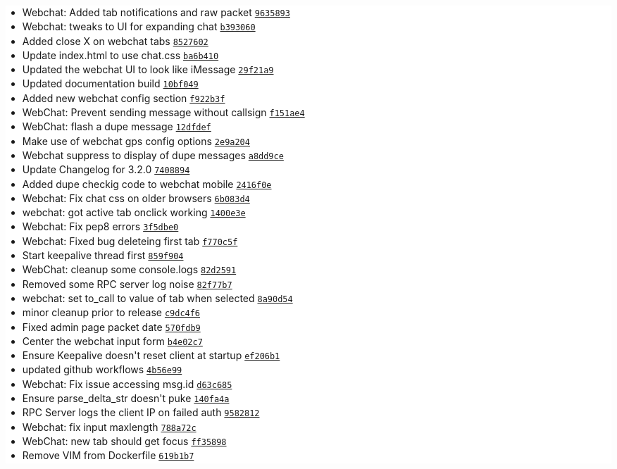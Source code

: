 - Webchat: Added tab notifications and raw packet [`9635893`](https://github.com/craigerl/aprsd/commit/9635893934e1a6f29bafde003bcde911a0a63fb9)
- Webchat: tweaks to UI for expanding chat [`b393060`](https://github.com/craigerl/aprsd/commit/b393060edb0afd592d4cb88be143df6e20d1ee66)
- Added close X on webchat tabs [`8527602`](https://github.com/craigerl/aprsd/commit/852760220f10b6bf29ae6f9bacb1ff1908412027)
- Update index.html to use chat.css [`ba6b410`](https://github.com/craigerl/aprsd/commit/ba6b410795808e737c7dd035812c674ce8f9755f)
- Updated the webchat UI to look like iMessage [`29f21a9`](https://github.com/craigerl/aprsd/commit/29f21a946951b0d42aab6f339da684933c6e95ed)
- Updated documentation build [`10bf049`](https://github.com/craigerl/aprsd/commit/10bf04929e9916b48147171a0f810dad91f8c9a7)
- Added new webchat config section [`f922b3f`](https://github.com/craigerl/aprsd/commit/f922b3f97b741aa80da642fe4a6def966c3677a7)
- WebChat: Prevent sending message without callsign [`f151ae4`](https://github.com/craigerl/aprsd/commit/f151ae434820c24c4d09beb1876eeff12296339b)
- WebChat: flash a dupe message [`12dfdef`](https://github.com/craigerl/aprsd/commit/12dfdefb624b410f205086f3954a6809d0fa0956)
- Make use of webchat gps config options [`2e9a204`](https://github.com/craigerl/aprsd/commit/2e9a204c7466446a895f3ba62e0aab69ea1be21f)
- Webchat suppress to display of dupe messages [`a8dd9ce`](https://github.com/craigerl/aprsd/commit/a8dd9ce0129d24a16c033546ffbff7d9b59f0885)
- Update Changelog for 3.2.0 [`7408894`](https://github.com/craigerl/aprsd/commit/740889426ab0dd9604b1d1492ce7bff4948eeed3)
- Added dupe checkig code to webchat mobile [`2416f0e`](https://github.com/craigerl/aprsd/commit/2416f0ea1a52da1d58a2562ecbe8172aa3779e3c)
- Webchat: Fix chat css on older browsers [`6b083d4`](https://github.com/craigerl/aprsd/commit/6b083d4c4d7dec874c3d67cca176b9de97bd867a)
- webchat: got active tab onclick working [`1400e3e`](https://github.com/craigerl/aprsd/commit/1400e3e71144d4dc8a48874301b90960485a3768)
- Webchat: Fix pep8 errors [`3f5dbe0`](https://github.com/craigerl/aprsd/commit/3f5dbe0a12349de221ce65c4687b83ab2ac14128)
- Webchat: Fixed bug deleteing first tab [`f770c5f`](https://github.com/craigerl/aprsd/commit/f770c5ffd569a2d8cb722b382872494a35bedc1c)
- Start keepalive thread first [`859f904`](https://github.com/craigerl/aprsd/commit/859f904602081a22d8b6f1228502053decb921c2)
- WebChat: cleanup some console.logs [`82d2591`](https://github.com/craigerl/aprsd/commit/82d25915fc28244232ee250dd45e41d4ef2e3cf5)
- Removed some RPC server log noise [`82f77b7`](https://github.com/craigerl/aprsd/commit/82f77b7a6ad8d322488034b3944970744377dd3c)
- webchat: set to_call to value of tab when selected [`8a90d54`](https://github.com/craigerl/aprsd/commit/8a90d5480ae379a3af225a4f73d452c8d5ae402e)
- minor cleanup prior to release [`c9dc4f6`](https://github.com/craigerl/aprsd/commit/c9dc4f67d43a95c4abf39c0bf3e90dabe7778662)
- Fixed admin page packet date [`570fdb9`](https://github.com/craigerl/aprsd/commit/570fdb98a748d26126a1e4c9abdf0aff35927e81)
- Center the webchat input form [`b4e02c7`](https://github.com/craigerl/aprsd/commit/b4e02c760ee1eac155406b0939ad058fdf0e2449)
- Ensure Keepalive doesn't reset client at startup [`ef206b1`](https://github.com/craigerl/aprsd/commit/ef206b12837738779bfda5beb1ccfb0edbf38649)
- updated github workflows [`4b56e99`](https://github.com/craigerl/aprsd/commit/4b56e99689e4aeb518bc78bec8212bfd3d8a845e)
- Webchat: Fix issue accessing msg.id [`d63c685`](https://github.com/craigerl/aprsd/commit/d63c6854aff0d5962d7e9a6aca277606955bdf49)
- Ensure parse_delta_str doesn't puke [`140fa4a`](https://github.com/craigerl/aprsd/commit/140fa4ace49385da2d8b2c675c91441a1c8d34a0)
- RPC Server logs the client IP on failed auth [`9582812`](https://github.com/craigerl/aprsd/commit/958281204175d7315ac3a62b0b6eb0656864e0ca)
- Webchat: fix input maxlength [`788a72c`](https://github.com/craigerl/aprsd/commit/788a72c643e3d4f82defc63c068fa1d5f938aa50)
- WebChat: new tab should get focus [`ff35898`](https://github.com/craigerl/aprsd/commit/ff358987a9206772792358ee2c14345fd63fc426)
- Remove VIM from Dockerfile [`619b1b7`](https://github.com/craigerl/aprsd/commit/619b1b708e0059745e7f55d2ec4f08cc2b57f3fe)